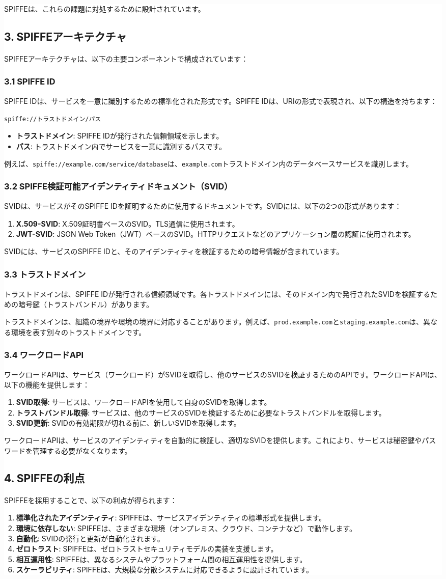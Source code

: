 SPIFFEは、これらの課題に対処するために設計されています。

## 3. SPIFFEアーキテクチャ

SPIFFEアーキテクチャは、以下の主要コンポーネントで構成されています：

### 3.1 SPIFFE ID

SPIFFE IDは、サービスを一意に識別するための標準化された形式です。SPIFFE IDは、URIの形式で表現され、以下の構造を持ちます：

```
spiffe://トラストドメイン/パス
```

- **トラストドメイン**: SPIFFE IDが発行された信頼領域を示します。
- **パス**: トラストドメイン内でサービスを一意に識別するパスです。

例えば、`spiffe://example.com/service/database`は、`example.com`トラストドメイン内のデータベースサービスを識別します。

### 3.2 SPIFFE検証可能アイデンティティドキュメント（SVID）

SVIDは、サービスがそのSPIFFE IDを証明するために使用するドキュメントです。SVIDには、以下の2つの形式があります：

1. **X.509-SVID**: X.509証明書ベースのSVID。TLS通信に使用されます。
2. **JWT-SVID**: JSON Web Token（JWT）ベースのSVID。HTTPリクエストなどのアプリケーション層の認証に使用されます。

SVIDには、サービスのSPIFFE IDと、そのアイデンティティを検証するための暗号情報が含まれています。

### 3.3 トラストドメイン

トラストドメインは、SPIFFE IDが発行される信頼領域です。各トラストドメインには、そのドメイン内で発行されたSVIDを検証するための暗号鍵（トラストバンドル）があります。

トラストドメインは、組織の境界や環境の境界に対応することがあります。例えば、`prod.example.com`と`staging.example.com`は、異なる環境を表す別々のトラストドメインです。

### 3.4 ワークロードAPI

ワークロードAPIは、サービス（ワークロード）がSVIDを取得し、他のサービスのSVIDを検証するためのAPIです。ワークロードAPIは、以下の機能を提供します：

1. **SVID取得**: サービスは、ワークロードAPIを使用して自身のSVIDを取得します。
2. **トラストバンドル取得**: サービスは、他のサービスのSVIDを検証するために必要なトラストバンドルを取得します。
3. **SVID更新**: SVIDの有効期限が切れる前に、新しいSVIDを取得します。

ワークロードAPIは、サービスのアイデンティティを自動的に検証し、適切なSVIDを提供します。これにより、サービスは秘密鍵やパスワードを管理する必要がなくなります。

## 4. SPIFFEの利点

SPIFFEを採用することで、以下の利点が得られます：

1. **標準化されたアイデンティティ**: SPIFFEは、サービスアイデンティティの標準形式を提供します。
2. **環境に依存しない**: SPIFFEは、さまざまな環境（オンプレミス、クラウド、コンテナなど）で動作します。
3. **自動化**: SVIDの発行と更新が自動化されます。
4. **ゼロトラスト**: SPIFFEは、ゼロトラストセキュリティモデルの実装を支援します。
5. **相互運用性**: SPIFFEは、異なるシステムやプラットフォーム間の相互運用性を提供します。
6. **スケーラビリティ**: SPIFFEは、大規模な分散システムに対応できるように設計されています。
